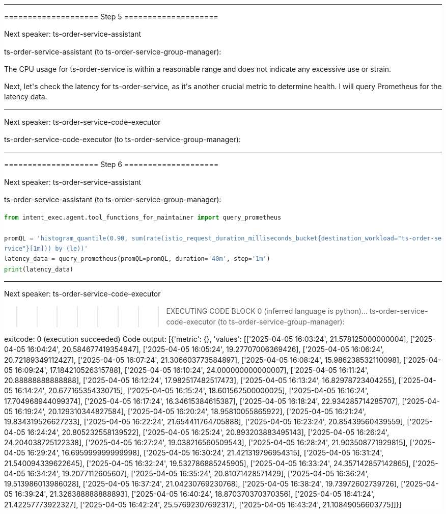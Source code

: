 
--------------------------------------------------------------------------------
==================== Step 5 ====================

Next speaker: ts-order-service-assistant

ts-order-service-assistant (to ts-order-service-group-manager):

The CPU usage for ts-order-service is within a reasonable range and does not indicate any excessive use or strain.

Next, let's check the latency for ts-order-service, as it's another crucial metric to determine health. I will query Prometheus for the latency data.

--------------------------------------------------------------------------------

Next speaker: ts-order-service-code-executor

ts-order-service-code-executor (to ts-order-service-group-manager):



--------------------------------------------------------------------------------
==================== Step 6 ====================

Next speaker: ts-order-service-assistant

ts-order-service-assistant (to ts-order-service-group-manager):

```python
from intent_exec.agent.tool_functions_for_maintainer import query_prometheus

promQL = 'histogram_quantile(0.90, sum(rate(istio_request_duration_milliseconds_bucket{destination_workload="ts-order-service"}[1m])) by (le))'
latency_data = query_prometheus(promQL=promQL, duration='40m', step='1m')
print(latency_data)
```

--------------------------------------------------------------------------------

Next speaker: ts-order-service-code-executor


>>>>>>>> EXECUTING CODE BLOCK 0 (inferred language is python)...
ts-order-service-code-executor (to ts-order-service-group-manager):

exitcode: 0 (execution succeeded)
Code output: 
[{'metric': {}, 'values': [['2025-04-05 16:03:24', 21.578125000000004], ['2025-04-05 16:04:24', 20.584677419354847], ['2025-04-05 16:05:24', 19.27707006369426], ['2025-04-05 16:06:24', 20.72189349112427], ['2025-04-05 16:07:24', 21.306603773584897], ['2025-04-05 16:08:24', 15.986238532110098], ['2025-04-05 16:09:24', 17.184210526315788], ['2025-04-05 16:10:24', 24.000000000000007], ['2025-04-05 16:11:24', 20.88888888888888], ['2025-04-05 16:12:24', 17.982517482517473], ['2025-04-05 16:13:24', 16.82978723404255], ['2025-04-05 16:14:24', 20.677165354330715], ['2025-04-05 16:15:24', 18.601562500000025], ['2025-04-05 16:16:24', 17.704968944099374], ['2025-04-05 16:17:24', 16.34615384615387], ['2025-04-05 16:18:24', 22.934285714285707], ['2025-04-05 16:19:24', 20.129310344827584], ['2025-04-05 16:20:24', 18.95810055865922], ['2025-04-05 16:21:24', 19.834319526627233], ['2025-04-05 16:22:24', 21.654411764705888], ['2025-04-05 16:23:24', 20.85439560439559], ['2025-04-05 16:24:24', 20.805232558139522], ['2025-04-05 16:25:24', 20.893203883495143], ['2025-04-05 16:26:24', 24.204038725122338], ['2025-04-05 16:27:24', 19.038216560509543], ['2025-04-05 16:28:24', 21.903508771929815], ['2025-04-05 16:29:24', 16.695999999999998], ['2025-04-05 16:30:24', 21.421319796954315], ['2025-04-05 16:31:24', 21.540094339622645], ['2025-04-05 16:32:24', 19.532786885245905], ['2025-04-05 16:33:24', 24.357142857142865], ['2025-04-05 16:34:24', 19.2077112605607], ['2025-04-05 16:35:24', 20.81071428571429], ['2025-04-05 16:36:24', 19.513986013986028], ['2025-04-05 16:37:24', 21.04230769230768], ['2025-04-05 16:38:24', 19.73972602739726], ['2025-04-05 16:39:24', 21.326388888888893], ['2025-04-05 16:40:24', 18.870370370370356], ['2025-04-05 16:41:24', 21.42257773922327], ['2025-04-05 16:42:24', 25.57692307692317], ['2025-04-05 16:43:24', 21.10849056603775]]}]
